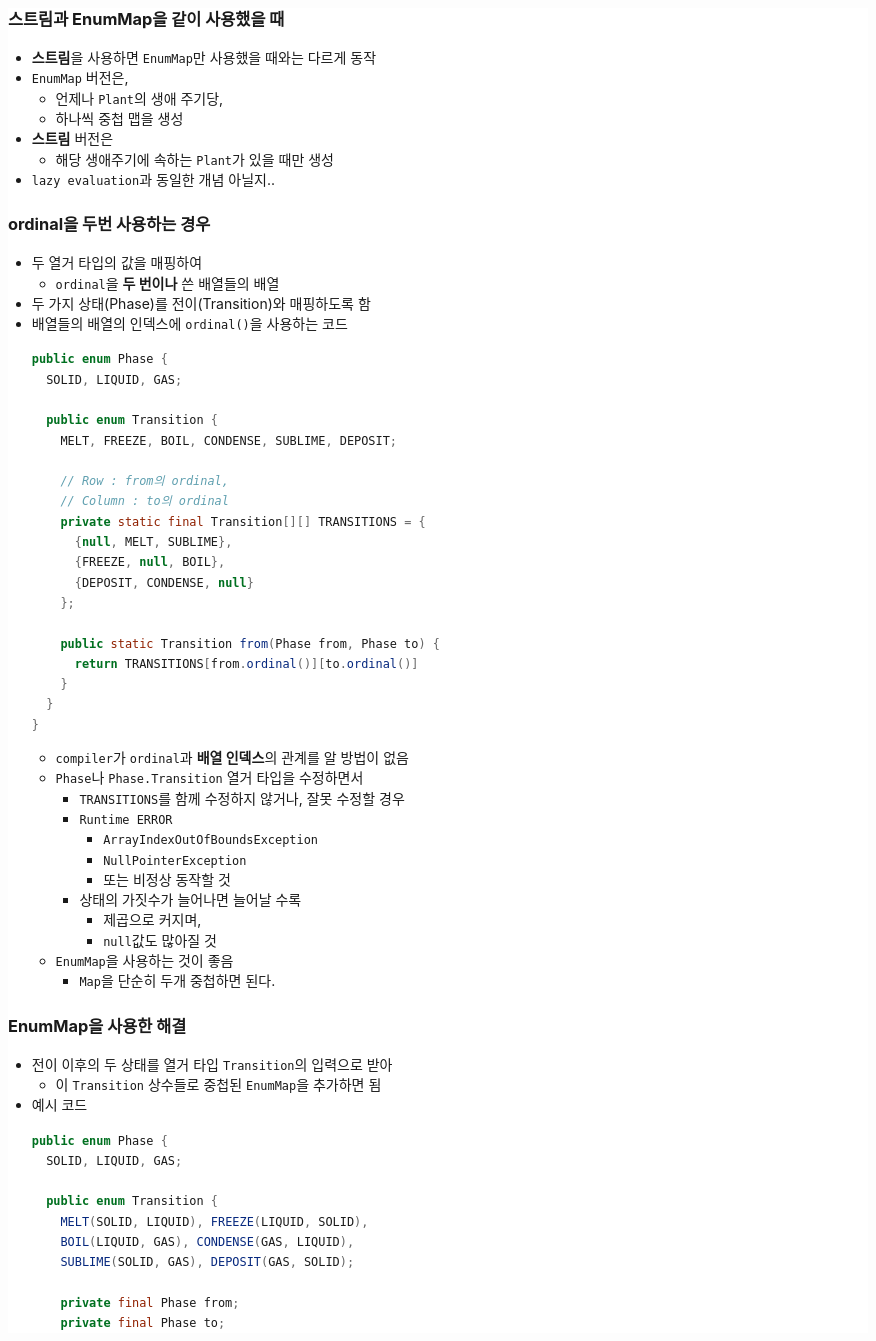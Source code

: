 ### 스트림과 EnumMap을 같이 사용했을 때
- **스트림**을 사용하면 `EnumMap`만 사용했을 때와는 다르게 동작
- `EnumMap` 버전은,
  - 언제나 `Plant`의 생애 주기당,
  - 하나씩 중첩 맵을 생성
- **스트림** 버전은
  - 해당 생애주기에 속하는 `Plant`가 있을 때만 생성
- `lazy evaluation`과 동일한 개념 아닐지..

### ordinal을 두번 사용하는 경우
- 두 열거 타입의 값을 매핑하여
  - `ordinal`을 **두 번이나** 쓴 배열들의 배열
- 두 가지 상태(Phase)를 전이(Transition)와 매핑하도록 함
- 배열들의 배열의 인덱스에 `ordinal()`을 사용하는 코드
  ```java
  public enum Phase {
    SOLID, LIQUID, GAS;

    public enum Transition {
      MELT, FREEZE, BOIL, CONDENSE, SUBLIME, DEPOSIT;

      // Row : from의 ordinal,
      // Column : to의 ordinal
      private static final Transition[][] TRANSITIONS = {
        {null, MELT, SUBLIME},
        {FREEZE, null, BOIL},
        {DEPOSIT, CONDENSE, null}
      };

      public static Transition from(Phase from, Phase to) {
        return TRANSITIONS[from.ordinal()][to.ordinal()]
      }
    }
  }
  ```
  - `compiler`가 `ordinal`과 **배열 인덱스**의 관계를 알 방법이 없음
  - `Phase`나 `Phase.Transition` 열거 타입을 수정하면서
    - `TRANSITIONS`를 함께 수정하지 않거나, 잘못 수정할 경우
    - `Runtime ERROR`
      - `ArrayIndexOutOfBoundsException`
      - `NullPointerException`
      - 또는 비정상 동작할 것
    - 상태의 가짓수가 늘어나면 늘어날 수록
      - 제곱으로 커지며,
      - `null`값도 많아질 것
  - `EnumMap`을 사용하는 것이 좋음
    - `Map`을 단순히 두개 중첩하면 된다.

### EnumMap을 사용한 해결
- 전이 이후의 두 상태를 열거 타입 `Transition`의 입력으로 받아
  - 이 `Transition` 상수들로 중첩된 `EnumMap`을 추가하면 됨
- 예시 코드
  ```java
  public enum Phase {
    SOLID, LIQUID, GAS;

    public enum Transition {
      MELT(SOLID, LIQUID), FREEZE(LIQUID, SOLID),
      BOIL(LIQUID, GAS), CONDENSE(GAS, LIQUID),
      SUBLIME(SOLID, GAS), DEPOSIT(GAS, SOLID);

      private final Phase from;
      private final Phase to;
  ```